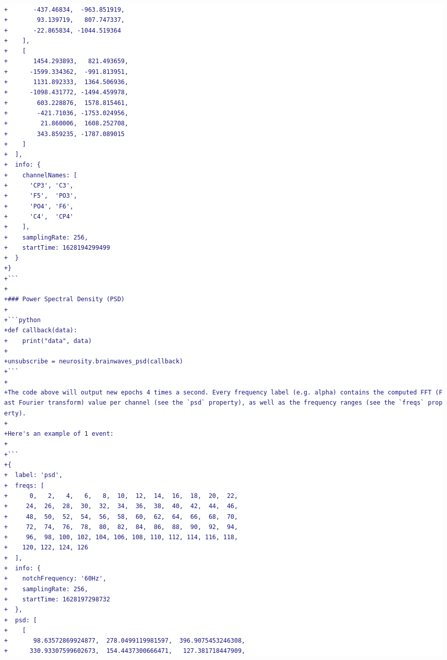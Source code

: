 ```diff
+       -437.46834,  -963.851919,
+        93.139719,   807.747337,
+       -22.865834, -1044.519364
+    ],
+    [
+       1454.293893,   821.493659,
+      -1599.334362,  -991.813951,
+       1131.892333,  1364.506936,
+      -1098.431772, -1494.459978,
+        603.228876,  1578.815461,
+        -421.71036, -1753.024956,
+         21.860006,  1608.252708,
+        343.859235, -1787.089015
+    ]
+  ],
+  info: {
+    channelNames: [
+      'CP3', 'C3',
+      'F5',  'PO3',
+      'PO4', 'F6',
+      'C4',  'CP4'
+    ],
+    samplingRate: 256,
+    startTime: 1628194299499
+  }
+}
+```
+
+### Power Spectral Density (PSD)
+
+```python
+def callback(data):
+    print("data", data)
+
+unsubscribe = neurosity.brainwaves_psd(callback)
+```
+
+The code above will output new epochs 4 times a second. Every frequency label (e.g. alpha) contains the computed FFT (Fast Fourier transform) value per channel (see the `psd` property), as well as the frequency ranges (see the `freqs` property).
+
+Here's an example of 1 event:
+
+```
+{
+  label: 'psd',
+  freqs: [
+      0,   2,   4,   6,   8,  10,  12,  14,  16,  18,  20,  22,
+     24,  26,  28,  30,  32,  34,  36,  38,  40,  42,  44,  46,
+     48,  50,  52,  54,  56,  58,  60,  62,  64,  66,  68,  70,
+     72,  74,  76,  78,  80,  82,  84,  86,  88,  90,  92,  94,
+     96,  98, 100, 102, 104, 106, 108, 110, 112, 114, 116, 118,
+    120, 122, 124, 126
+  ],
+  info: {
+    notchFrequency: '60Hz',
+    samplingRate: 256,
+    startTime: 1628197298732
+  },
+  psd: [
+    [
+       98.63572869924877,  278.0499119981597,  396.9075453246308,
+      330.93307599602673,  154.4437300666471,   127.381718447909,
```